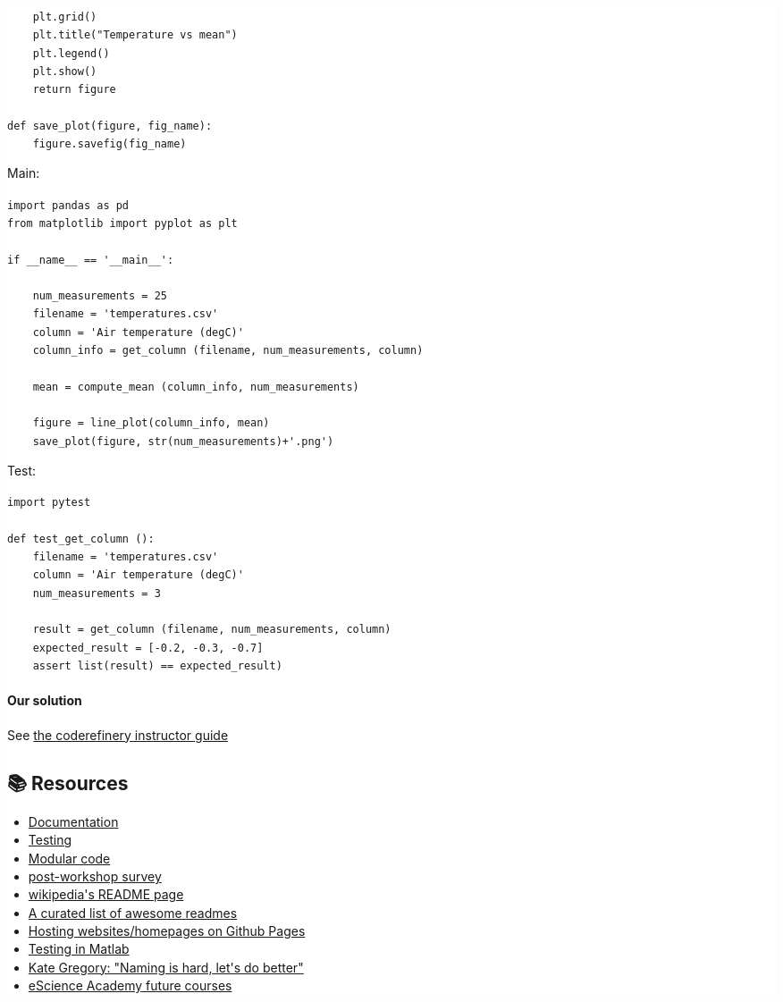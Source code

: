 ```
    plt.grid()
    plt.title("Temperature vs mean")
    plt.legend()
    plt.show()
    return figure

def save_plot(figure, fig_name):
    figure.savefig(fig_name)
```
Main: 
```
import pandas as pd
from matplotlib import pyplot as plt

if __name__ == '__main__':
    
    num_measurements = 25
    filename = 'temperatures.csv'
    column = 'Air temperature (degC)'
    column_info = get_column (filename, num_measurements, column)
    
    mean = compute_mean (column_info, num_measurements)
    
    figure = line_plot(column_info, mean)
    save_plot(figure, str(num_measurements)+'.png')
```
Test: 
```
import pytest

def test_get_column ():
    filename = 'temperatures.csv'
    column = 'Air temperature (degC)'
    num_measurements = 3
    
    result = get_column (filename, num_measurements, column)
    expected_result = [-0.2, -0.3, -0.7]
    assert list(result) == expected_result)
```


#### Our solution
See [the coderefinery instructor guide](https://coderefinery.github.io/modular-type-along/instructor-guide/)


## 📚 Resources

* [Documentation](https://coderefinery.github.io/documentation/)
* [Testing](https://coderefinery.github.io/testing/)
* [Modular code](https://coderefinery.github.io/modular-type-along/)
* [post-workshop survey](https://www.surveymonkey.com/r/RMPB3TP)
* [wikipedia's README page](https://en.wikipedia.org/w/index.php?title=README)
* [A curated list of awesome readmes](https://github.com/matiassingers/awesome-readme)
* [Hosting websites/homepages on Github Pages](https://coderefinery.github.io/documentation/gh-pages/)
* [Testing in Matlab](https://www.mathworks.com/help/matlab/matlab-unit-test-framework.html)
* [Kate Gregory: "Naming is hard, let's do better"](https://www.youtube.com/watch?v=MqugiGzricQ)
* [eScience Academy future courses](https://escience-academy.github.io/)